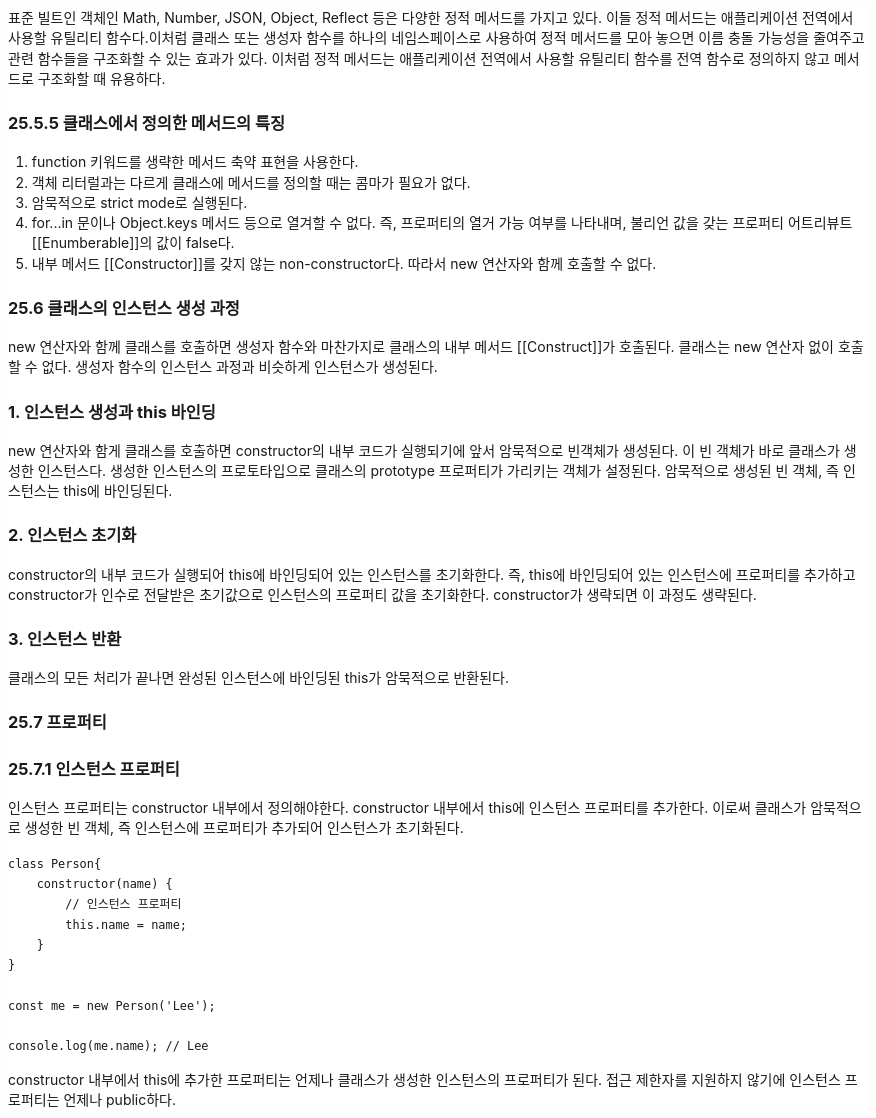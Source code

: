 표준 빌트인 객체인 Math, Number, JSON, Object, Reflect 등은 다양한 정적 메서드를 가지고 있다. 이들 정적 메서드는 애플리케이션 전역에서 사용할 유틸리티 함수다.이처럼 클래스 또는 생성자 함수를 하나의 네임스페이스로 사용하여 정적 메서드를 모아 놓으면 이름 충돌 가능성을 줄여주고 관련 함수들을 구조화할 수 있는 효과가 있다. 이처럼 정적 메서드는 애플리케이션 전역에서 사용할 유틸리티 함수를 전역 함수로 정의하지 않고 메서드로 구조화할 때 유용하다.

### **25.5.5 클래스에서 정의한 메서드의 특징**

1. function 키워드를 생략한 메서드 축약 표현을 사용한다.
2. 객체 리터럴과는 다르게 클래스에 메서드를 정의할 때는 콤마가 필요가 없다.
3. 암묵적으로 strict mode로 실행된다.
4. for...in 문이나 Object.keys 메서드 등으로 열겨할 수 없다. 즉, 프로퍼티의 열거 가능 여부를 나타내며, 불리언 값을 갖는 프로퍼티 어트리뷰트 \[\[Enumberable\]\]의 값이 false다.
5. 내부 메서드 \[\[Constructor\]\]를 갖지 않는 non-constructor다. 따라서 new 연산자와 함께 호출할 수 없다.

### **25.6 클래스의 인스턴스 생성 과정**

new 연산자와 함께 클래스를 호출하면 생성자 함수와 마찬가지로 클래스의 내부 메서드 \[\[Construct\]\]가 호출된다. 클래스는 new 연산자 없이 호출할 수 없다. 생성자 함수의 인스턴스 과정과 비슷하게 인스턴스가 생성된다.

### **1. 인스턴스 생성과 this 바인딩**

new 연산자와 함게 클래스를 호출하면 constructor의 내부 코드가 실행되기에 앞서 암묵적으로 빈객체가 생성된다. 이 빈 객체가 바로 클래스가 생성한 인스턴스다. 생성한 인스턴스의 프로토타입으로 클래스의 prototype 프로퍼티가 가리키는 객체가 설정된다. 암묵적으로 생성된 빈 객체, 즉 인스턴스는 this에 바인딩된다.

### **2. 인스턴스 초기화**

constructor의 내부 코드가 실행되어 this에 바인딩되어 있는 인스턴스를 초기화한다. 즉, this에 바인딩되어 있는 인스턴스에 프로퍼티를 추가하고 constructor가 인수로 전달받은 초기값으로 인스턴스의 프로퍼티 값을 초기화한다. constructor가 생략되면 이 과정도 생략된다.

### **3. 인스턴스 반환**

클래스의 모든 처리가 끝나면 완성된 인스턴스에 바인딩된 this가 암묵적으로 반환된다.

### **25.7 프로퍼티**

### **25.7.1 인스턴스 프로퍼티**

인스턴스 프로퍼티는 constructor 내부에서 정의해야한다. constructor 내부에서 this에 인스턴스 프로퍼티를 추가한다. 이로써 클래스가 암묵적으로 생성한 빈 객체, 즉 인스턴스에 프로퍼티가 추가되어 인스턴스가 초기화된다.

```tsx
class Person{
	constructor(name) {
    	// 인스턴스 프로퍼티
        this.name = name;
    }
}

const me = new Person('Lee');

console.log(me.name); // Lee
```

constructor 내부에서 this에 추가한 프로퍼티는 언제나 클래스가 생성한 인스턴스의 프로퍼티가 된다. 접근 제한자를 지원하지 않기에 인스턴스 프로퍼티는 언제나 public하다.
